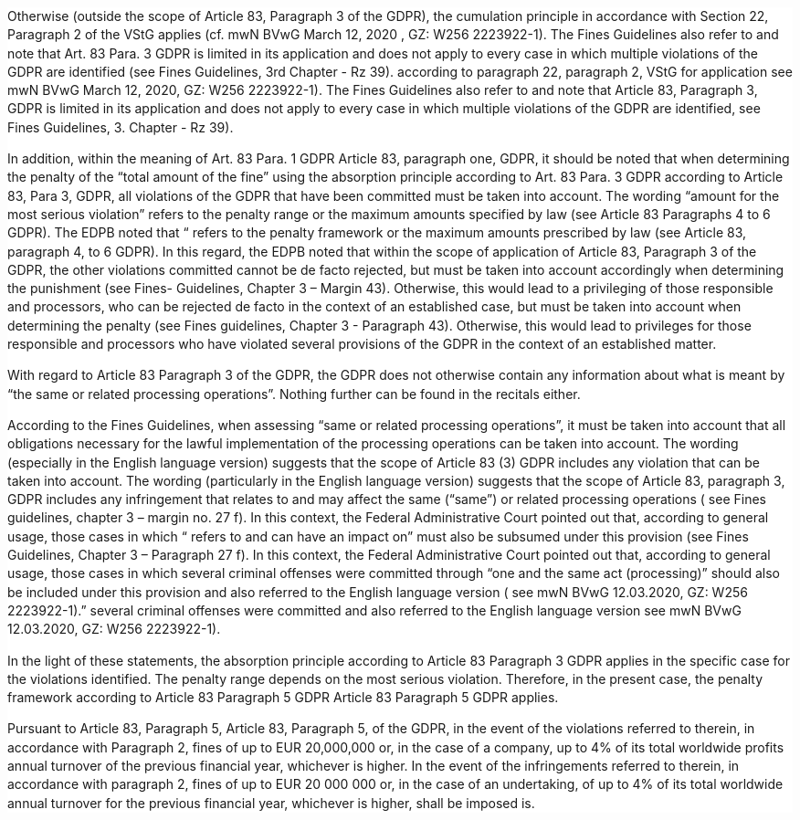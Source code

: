 Otherwise (outside the scope of Article 83, Paragraph 3 of the GDPR), the cumulation principle in accordance with Section 22, Paragraph 2 of the VStG applies (cf. mwN BVwG March 12, 2020 , GZ: W256 2223922-1). The Fines Guidelines also refer to and note that Art. 83 Para. 3 GDPR is limited in its application and does not apply to every case in which multiple violations of the GDPR are identified (see Fines Guidelines, 3rd Chapter - Rz 39). according to paragraph 22, paragraph 2, VStG for application see mwN BVwG March 12, 2020, GZ: W256 2223922-1). The Fines Guidelines also refer to and note that Article 83, Paragraph 3, GDPR is limited in its application and does not apply to every case in which multiple violations of the GDPR are identified, see Fines Guidelines, 3. Chapter - Rz 39).

In addition, within the meaning of Art. 83 Para. 1 GDPR Article 83, paragraph one, GDPR, it should be noted that when determining the penalty of the “total amount of the fine” using the absorption principle according to Art. 83 Para. 3 GDPR according to Article 83, Para 3, GDPR, all violations of the GDPR that have been committed must be taken into account. The wording “amount for the most serious violation” refers to the penalty range or the maximum amounts specified by law (see Article 83 Paragraphs 4 to 6 GDPR). The EDPB noted that “ refers to the penalty framework or the maximum amounts prescribed by law (see Article 83, paragraph 4, to 6 GDPR). In this regard, the EDPB noted that within the scope of application of Article 83, Paragraph 3 of the GDPR, the other violations committed cannot be de facto rejected, but must be taken into account accordingly when determining the punishment (see Fines- Guidelines, Chapter 3 – Margin 43). Otherwise, this would lead to a privileging of those responsible and processors, who can be rejected de facto in the context of an established case, but must be taken into account when determining the penalty (see Fines guidelines, Chapter 3 - Paragraph 43). Otherwise, this would lead to privileges for those responsible and processors who have violated several provisions of the GDPR in the context of an established matter.

With regard to Article 83 Paragraph 3 of the GDPR, the GDPR does not otherwise contain any information about what is meant by “the same or related processing operations”. Nothing further can be found in the recitals either.

According to the Fines Guidelines, when assessing “same or related processing operations”, it must be taken into account that all obligations necessary for the lawful implementation of the processing operations can be taken into account. The wording (especially in the English language version) suggests that the scope of Article 83 (3) GDPR includes any violation that can be taken into account. The wording (particularly in the English language version) suggests that the scope of Article 83, paragraph 3, GDPR includes any infringement that relates to and may affect the same (“same”) or related processing operations ( see Fines guidelines, chapter 3 – margin no. 27 f). In this context, the Federal Administrative Court pointed out that, according to general usage, those cases in which “ refers to and can have an impact on” must also be subsumed under this provision (see Fines Guidelines, Chapter 3 – Paragraph 27 f). In this context, the Federal Administrative Court pointed out that, according to general usage, those cases in which several criminal offenses were committed through “one and the same act (processing)” should also be included under this provision and also referred to the English language version ( see mwN BVwG 12.03.2020, GZ: W256 2223922-1).” several criminal offenses were committed and also referred to the English language version see mwN BVwG 12.03.2020, GZ: W256 2223922-1).

In the light of these statements, the absorption principle according to Article 83 Paragraph 3 GDPR applies in the specific case for the violations identified. The penalty range depends on the most serious violation. Therefore, in the present case, the penalty framework according to Article 83 Paragraph 5 GDPR Article 83 Paragraph 5 GDPR applies.

Pursuant to Article 83, Paragraph 5, Article 83, Paragraph 5, of the GDPR, in the event of the violations referred to therein, in accordance with Paragraph 2, fines of up to EUR 20,000,000 or, in the case of a company, up to 4% of its total worldwide profits annual turnover of the previous financial year, whichever is higher. In the event of the infringements referred to therein, in accordance with paragraph 2, fines of up to EUR 20 000 000 or, in the case of an undertaking, of up to 4% of its total worldwide annual turnover for the previous financial year, whichever is higher, shall be imposed is.

